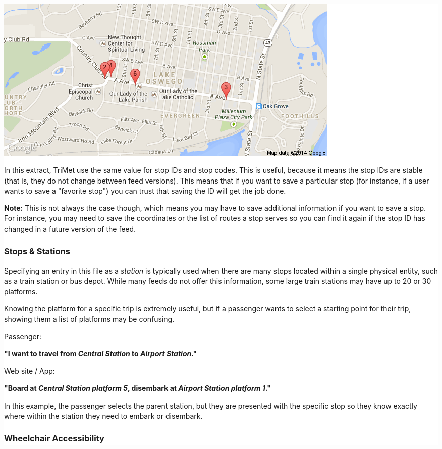 ![Stops](images/stops-sample.png)

In this extract, TriMet use the same value for stop IDs and stop codes.
This is useful, because it means the stop IDs are stable (that is, they
do not change between feed versions). This means that if you want to
save a particular stop (for instance, if a user wants to save a
"favorite stop") you can trust that saving the ID will get the job done.

**Note:** This is not always the case though, which means you may have
to save additional information if you want to save a stop. For instance,
you may need to save the coordinates or the list of routes a stop serves
so you can find it again if the stop ID has changed in a future version
of the feed.

### Stops & Stations

Specifying an entry in this file as a *station* is typically used when
there are many stops located within a single physical entity, such as a
train station or bus depot. While many feeds do not offer this
information, some large train stations may have up to 20 or 30
platforms.

Knowing the platform for a specific trip is extremely useful, but if a
passenger wants to select a starting point for their trip, showing them
a list of platforms may be confusing.

Passenger:

**"I want to travel from *Central Station* to *Airport Station*."**

Web site / App:

**"Board at *Central Station platform 5*, disembark at *Airport Station platform 1*."**

In this example, the passenger selects the parent station, but they are
presented with the specific stop so they know exactly where within the
station they need to embark or disembark.

### Wheelchair Accessibility
